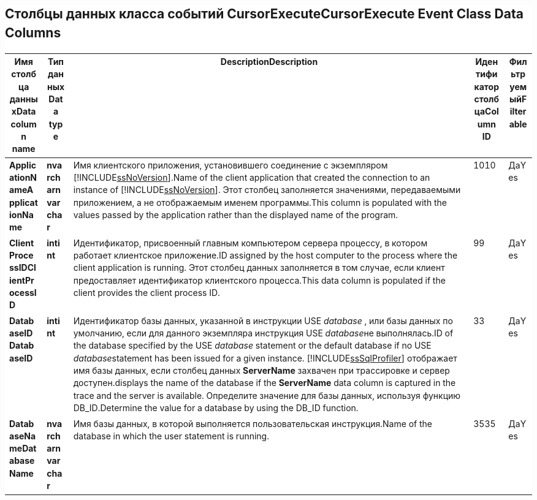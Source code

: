 ## <a name="cursorexecute-event-class-data-columns"></a><span data-ttu-id="81047-108">Столбцы данных класса событий CursorExecute</span><span class="sxs-lookup"><span data-stu-id="81047-108">CursorExecute Event Class Data Columns</span></span>  
  
|<span data-ttu-id="81047-109">Имя столбца данных</span><span class="sxs-lookup"><span data-stu-id="81047-109">Data column name</span></span>|<span data-ttu-id="81047-110">Тип данных</span><span class="sxs-lookup"><span data-stu-id="81047-110">Data type</span></span>|<span data-ttu-id="81047-111">Description</span><span class="sxs-lookup"><span data-stu-id="81047-111">Description</span></span>|<span data-ttu-id="81047-112">Идентификатор столбца</span><span class="sxs-lookup"><span data-stu-id="81047-112">Column ID</span></span>|<span data-ttu-id="81047-113">Фильтруемый</span><span class="sxs-lookup"><span data-stu-id="81047-113">Filterable</span></span>|  
|----------------------|---------------|-----------------|---------------|----------------|  
|<span data-ttu-id="81047-114">**ApplicationName**</span><span class="sxs-lookup"><span data-stu-id="81047-114">**ApplicationName**</span></span>|<span data-ttu-id="81047-115">**nvarchar**</span><span class="sxs-lookup"><span data-stu-id="81047-115">**nvarchar**</span></span>|<span data-ttu-id="81047-116">Имя клиентского приложения, установившего соединение с экземпляром [!INCLUDE[ssNoVersion](../../includes/ssnoversion-md.md)].</span><span class="sxs-lookup"><span data-stu-id="81047-116">Name of the client application that created the connection to an instance of [!INCLUDE[ssNoVersion](../../includes/ssnoversion-md.md)].</span></span> <span data-ttu-id="81047-117">Этот столбец заполняется значениями, передаваемыми приложением, а не отображаемым именем программы.</span><span class="sxs-lookup"><span data-stu-id="81047-117">This column is populated with the values passed by the application rather than the displayed name of the program.</span></span>|<span data-ttu-id="81047-118">10</span><span class="sxs-lookup"><span data-stu-id="81047-118">10</span></span>|<span data-ttu-id="81047-119">Да</span><span class="sxs-lookup"><span data-stu-id="81047-119">Yes</span></span>|  
|<span data-ttu-id="81047-120">**ClientProcessID**</span><span class="sxs-lookup"><span data-stu-id="81047-120">**ClientProcessID**</span></span>|<span data-ttu-id="81047-121">**int**</span><span class="sxs-lookup"><span data-stu-id="81047-121">**int**</span></span>|<span data-ttu-id="81047-122">Идентификатор, присвоенный главным компьютером сервера процессу, в котором работает клиентское приложение.</span><span class="sxs-lookup"><span data-stu-id="81047-122">ID assigned by the host computer to the process where the client application is running.</span></span> <span data-ttu-id="81047-123">Этот столбец данных заполняется в том случае, если клиент предоставляет идентификатор клиентского процесса.</span><span class="sxs-lookup"><span data-stu-id="81047-123">This data column is populated if the client provides the client process ID.</span></span>|<span data-ttu-id="81047-124">9</span><span class="sxs-lookup"><span data-stu-id="81047-124">9</span></span>|<span data-ttu-id="81047-125">Да</span><span class="sxs-lookup"><span data-stu-id="81047-125">Yes</span></span>|  
|<span data-ttu-id="81047-126">**DatabaseID**</span><span class="sxs-lookup"><span data-stu-id="81047-126">**DatabaseID**</span></span>|<span data-ttu-id="81047-127">**int**</span><span class="sxs-lookup"><span data-stu-id="81047-127">**int**</span></span>|<span data-ttu-id="81047-128">Идентификатор базы данных, указанной в инструкции USE *database* , или базы данных по умолчанию, если для данного экземпляра инструкция USE *database*не выполнялась.</span><span class="sxs-lookup"><span data-stu-id="81047-128">ID of the database specified by the USE *database* statement or the default database if no USE *database*statement has been issued for a given instance.</span></span> [!INCLUDE[ssSqlProfiler](../../includes/sssqlprofiler-md.md)] <span data-ttu-id="81047-129">отображает имя базы данных, если столбец данных **ServerName** захвачен при трассировке и сервер доступен.</span><span class="sxs-lookup"><span data-stu-id="81047-129">displays the name of the database if the **ServerName** data column is captured in the trace and the server is available.</span></span> <span data-ttu-id="81047-130">Определите значение для базы данных, используя функцию DB_ID.</span><span class="sxs-lookup"><span data-stu-id="81047-130">Determine the value for a database by using the DB_ID function.</span></span>|<span data-ttu-id="81047-131">3</span><span class="sxs-lookup"><span data-stu-id="81047-131">3</span></span>|<span data-ttu-id="81047-132">Да</span><span class="sxs-lookup"><span data-stu-id="81047-132">Yes</span></span>|  
|<span data-ttu-id="81047-133">**DatabaseName**</span><span class="sxs-lookup"><span data-stu-id="81047-133">**DatabaseName**</span></span>|<span data-ttu-id="81047-134">**nvarchar**</span><span class="sxs-lookup"><span data-stu-id="81047-134">**nvarchar**</span></span>|<span data-ttu-id="81047-135">Имя базы данных, в которой выполняется пользовательская инструкция.</span><span class="sxs-lookup"><span data-stu-id="81047-135">Name of the database in which the user statement is running.</span></span>|<span data-ttu-id="81047-136">35</span><span class="sxs-lookup"><span data-stu-id="81047-136">35</span></span>|<span data-ttu-id="81047-137">Да</span><span class="sxs-lookup"><span data-stu-id="81047-137">Yes</span></span>|  